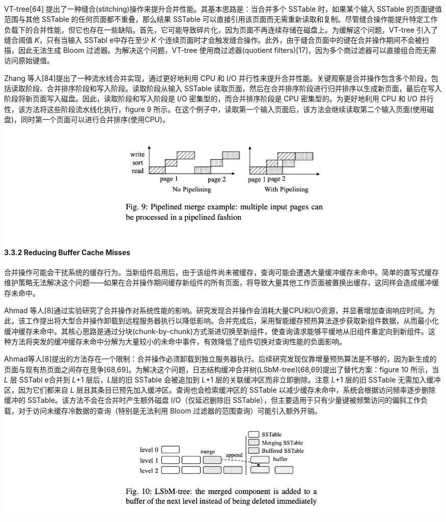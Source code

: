VT-tree[64] 提出了一种缝合(stitching)操作来提升合并性能。其基本思路是：当合并多个 SSTable 时，如果某个输入 SSTable 的页面键值范围与其他 SSTable 的任何页面都不重叠，那么结果 SSTable 可以直接引用该页面而无需重新读取和复制。尽管缝合操作能提升特定工作负载下的合并性能，但它也存在一些缺陷。首先，它可能导致碎片化，因为页面不再连续存储在磁盘上。为缓解这个问题，VT-tree 引入了缝合阈值 $K$，只有当输入 SSTabl e中存在至少 $K$ 个连续页面时才会触发缝合操作。此外，由于缝合页面中的键在合并操作期间不会被扫描，因此无法生成 Bloom 过滤器。为解决这个问题，VT-tree 使用商过滤器(quotient filters)[17]，因为多个商过滤器可以直接组合而无需访问原始键值。

Zhang 等人[84]提出了一种流水线合并实现，通过更好地利用 CPU 和 I/O 并行性来提升合并性能。关键观察是合并操作包含多个阶段，包括读取阶段、合并排序阶段和写入阶段。读取阶段从输入 SSTable 读取页面，然后在合并排序阶段进行归并排序以生成新页面，最后在写入阶段将新页面写入磁盘。因此，读取阶段和写入阶段是 I/O 密集型的，而合并排序阶段是 CPU 密集型的。为更好地利用 CPU 和 I/O 并行性，该方法将这些阶段流水线化执行，figure 9 所示。在这个例子中，读取第一个输入页面后，该方法会继续读取第二个输入页面(使用磁盘)，同时第一个页面可以进行合并排序(使用CPU)。

<div align=center><img src="images/lsmtree_fig_9.png" width=400></div>

#### 3.3.2 Reducing Buffer Cache Misses

合并操作可能会干扰系统的缓存行为。当新组件启用后，由于该组件尚未被缓存，查询可能会遭遇大量缓冲缓存未命中。简单的直写式缓存维护策略无法解决这个问题——如果在合并操作期间缓存新组件的所有页面，将导致大量其他工作页面被置换出缓存，这同样会造成缓冲缓存未命中。

Ahmad 等人[8]通过实验研究了合并操作对系统性能的影响。研究发现合并操作会消耗大量CPU和I/O资源，并显著增加查询响应时间。为此，该工作提出将大型合并操作卸载到远程服务器执行以降低影响。合并完成后，采用智能缓存预热算法逐步获取新组件数据，从而最小化缓冲缓存未命中。其核心思路是通过分块(chunk-by-chunk)方式渐进切换至新组件，使查询请求能够平缓地从旧组件重定向到新组件。这种方法将突发的缓冲缓存未命中分解为大量较小的未命中事件，有效降低了组件切换对查询性能的负面影响。

Ahmad等人[8]提出的方法存在一个限制：合并操作必须卸载到独立服务器执行。后续研究发现仅靠增量预热算法是不够的，因为新生成的页面与现有热页面之间存在竞争[68,69]。为解决这个问题，日志结构缓冲合并树(LSbM-tree)[68,69]提出了替代方案：figure 10 所示，当 $L$ 层 SSTabl e合并到 $L$+1 层后，$L$层的旧 SSTable 会被追加到 $L$+1 层的关联缓冲区而非立即删除。注意 $L$+1 层的旧 SSTable 无需加入缓冲区，因为它们都来自 $L$ 层且其条目已预先加入缓冲区。查询也会检索缓冲区的 SSTable 以减少缓存未命中，系统会根据访问频率逐步删除缓冲的 SSTable。该方法不会在合并时产生额外磁盘 I/O（仅延迟删除旧 SSTable），但主要适用于只有少量键被频繁访问的偏斜工作负载，对于访问未缓存冷数据的查询（特别是无法利用 Bloom 过滤器的范围查询）可能引入额外开销。

<div align=center><img src="images/lsmtree_fig_10.png" width=400></div>
